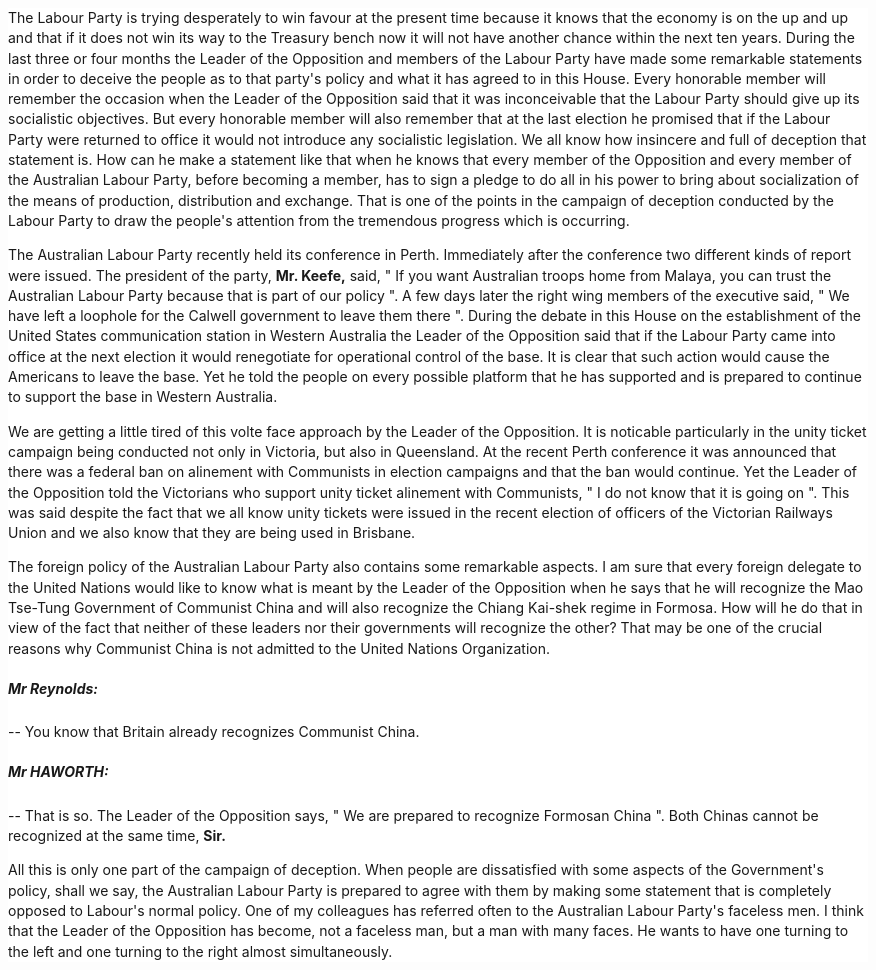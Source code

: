 The Labour Party is trying desperately to win favour at the present time because it knows that the economy is on the up and up and that if it does not win its way to the Treasury bench now it will not have another chance within the next ten years. During the last three or four months the Leader of the Opposition and members of the Labour Party have made some remarkable statements in order to deceive the people as to that party's policy and what it has agreed to in this House. Every honorable member will remember the occasion when the Leader of the Opposition said that it was inconceivable that the Labour Party should give up its socialistic objectives. But every honorable member will also remember that at the last election he promised that if the Labour Party were returned to office it would not introduce any socialistic legislation. We all know how insincere and full of deception that statement is. How can he make a statement like that when he knows that every member of the Opposition and every member of the Australian Labour Party, before becoming a member, has to sign a pledge to do all in his power to bring about socialization of the means of production, distribution and exchange. That is one of the points in the campaign of deception conducted by the Labour Party to draw the people's attention from the tremendous progress which is occurring. 

The Australian Labour Party recently held its conference in Perth. Immediately after the conference two different kinds of report were issued. The  president  of the party,  **Mr. Keefe,**  said, " If you want Australian troops home from Malaya, you can trust the Australian Labour Party because that is part of our policy ". A few days later the right wing members of the executive said, " We have left a loophole for the Calwell government to leave them there ". During the debate in this House on the establishment of the United States communication station in Western Australia the Leader of the Opposition said that if the Labour Party came into office at the next election it would renegotiate for operational control of the base. It is clear that such action would cause the Americans to leave the base. Yet he told the people on every possible platform that he has supported and is prepared to continue to support the base in Western Australia. 

We are getting a little tired of this volte face approach by the Leader of the Opposition. It is noticable particularly in the unity ticket campaign being conducted not only in Victoria, but also in Queensland. At the recent Perth conference it was announced that there was a federal ban on alinement with Communists in election campaigns and that the ban would continue. Yet the Leader of the Opposition told the Victorians who support unity ticket alinement with Communists, " I do not know that it is going on ". This was said despite the fact that we all know unity tickets were issued in the recent election of officers of the Victorian Railways Union and we also know that they are being used in Brisbane. 

The foreign policy of the Australian Labour Party also contains some remarkable aspects. I am sure that every foreign delegate to the United Nations would like to know what is meant by the Leader of the Opposition when he says that he will recognize the Mao Tse-Tung Government of Communist China and will also recognize the Chiang Kai-shek regime in Formosa. How will he do that in view of the fact that neither of these leaders nor their governments will recognize the other? That may be one of the crucial reasons why Communist China is not admitted to the United Nations Organization. 

##### Mr Reynolds:

--  You know that Britain already recognizes Communist China. 

##### Mr HAWORTH:

-- That is so. The Leader of the Opposition says, " We are prepared to recognize Formosan China ". Both Chinas cannot be recognized at the same time,  **Sir.** 

All this is only one part of the campaign of deception. When people are dissatisfied with some aspects of the Government's policy, shall we say, the Australian Labour Party is prepared to agree with them by making some statement that is completely opposed to Labour's normal policy. One of my colleagues has referred often to the Australian Labour Party's faceless men. I think that the Leader of the Opposition has become, not a faceless man, but a man with many faces. He wants to have one turning to the left and one turning to the right almost simultaneously. 
